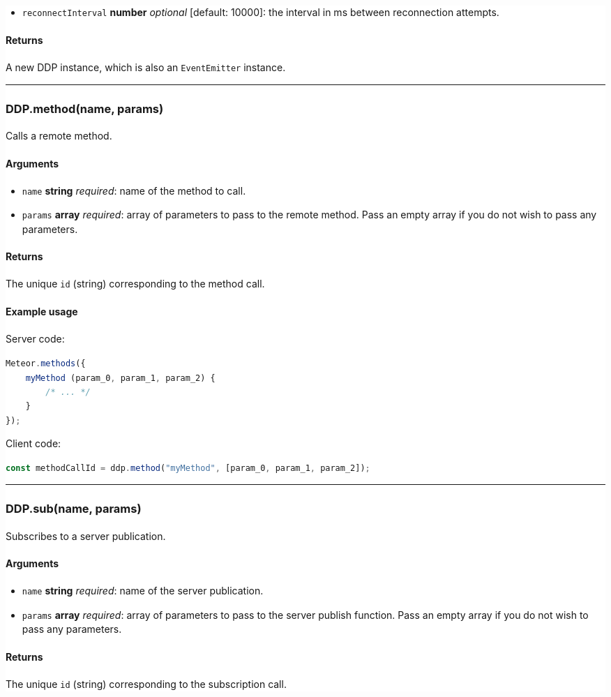 - `reconnectInterval` **number** *optional* [default: 10000]: the interval in ms
  between reconnection attempts.

#### Returns

A new DDP instance, which is also an `EventEmitter` instance.

---

### DDP.method(name, params)

Calls a remote method.

#### Arguments

- `name` **string** *required*: name of the method to call.

- `params` **array** *required*: array of parameters to pass to the remote
  method. Pass an empty array if you do not wish to pass any parameters.

#### Returns

The unique `id` (string) corresponding to the method call.

#### Example usage

Server code:
```js
Meteor.methods({
    myMethod (param_0, param_1, param_2) {
        /* ... */
    }
});
```
Client code:
```js
const methodCallId = ddp.method("myMethod", [param_0, param_1, param_2]);
```

---

### DDP.sub(name, params)

Subscribes to a server publication.

#### Arguments

- `name` **string** *required*: name of the server publication.

- `params` **array** *required*: array of parameters to pass to the server
  publish function. Pass an empty array if you do not wish to pass any
  parameters.

#### Returns

The unique `id` (string) corresponding to the subscription call.
